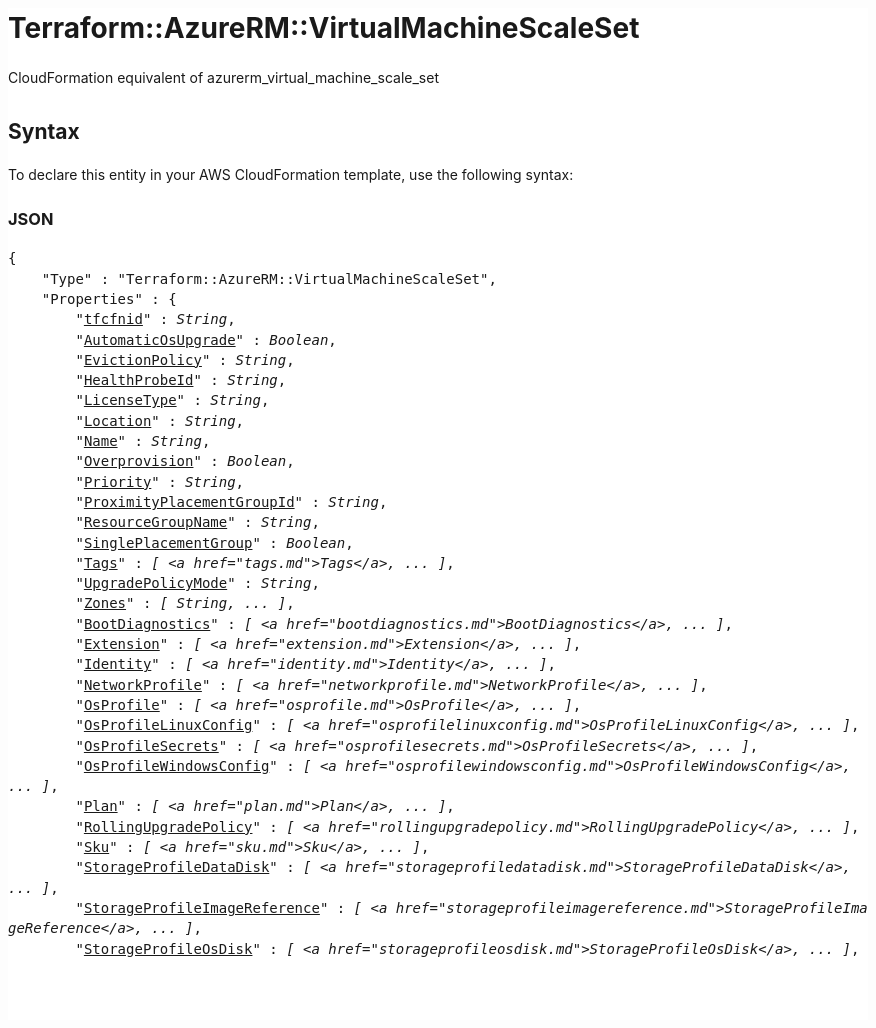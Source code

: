 # Terraform::AzureRM::VirtualMachineScaleSet

CloudFormation equivalent of azurerm_virtual_machine_scale_set

## Syntax

To declare this entity in your AWS CloudFormation template, use the following syntax:

### JSON

<pre>
{
    "Type" : "Terraform::AzureRM::VirtualMachineScaleSet",
    "Properties" : {
        "<a href="#tfcfnid" title="tfcfnid">tfcfnid</a>" : <i>String</i>,
        "<a href="#automaticosupgrade" title="AutomaticOsUpgrade">AutomaticOsUpgrade</a>" : <i>Boolean</i>,
        "<a href="#evictionpolicy" title="EvictionPolicy">EvictionPolicy</a>" : <i>String</i>,
        "<a href="#healthprobeid" title="HealthProbeId">HealthProbeId</a>" : <i>String</i>,
        "<a href="#licensetype" title="LicenseType">LicenseType</a>" : <i>String</i>,
        "<a href="#location" title="Location">Location</a>" : <i>String</i>,
        "<a href="#name" title="Name">Name</a>" : <i>String</i>,
        "<a href="#overprovision" title="Overprovision">Overprovision</a>" : <i>Boolean</i>,
        "<a href="#priority" title="Priority">Priority</a>" : <i>String</i>,
        "<a href="#proximityplacementgroupid" title="ProximityPlacementGroupId">ProximityPlacementGroupId</a>" : <i>String</i>,
        "<a href="#resourcegroupname" title="ResourceGroupName">ResourceGroupName</a>" : <i>String</i>,
        "<a href="#singleplacementgroup" title="SinglePlacementGroup">SinglePlacementGroup</a>" : <i>Boolean</i>,
        "<a href="#tags" title="Tags">Tags</a>" : <i>[ &lt;a href=&#34;tags.md&#34;&gt;Tags&lt;/a&gt;, ... ]</i>,
        "<a href="#upgradepolicymode" title="UpgradePolicyMode">UpgradePolicyMode</a>" : <i>String</i>,
        "<a href="#zones" title="Zones">Zones</a>" : <i>[ String, ... ]</i>,
        "<a href="#bootdiagnostics" title="BootDiagnostics">BootDiagnostics</a>" : <i>[ &lt;a href=&#34;bootdiagnostics.md&#34;&gt;BootDiagnostics&lt;/a&gt;, ... ]</i>,
        "<a href="#extension" title="Extension">Extension</a>" : <i>[ &lt;a href=&#34;extension.md&#34;&gt;Extension&lt;/a&gt;, ... ]</i>,
        "<a href="#identity" title="Identity">Identity</a>" : <i>[ &lt;a href=&#34;identity.md&#34;&gt;Identity&lt;/a&gt;, ... ]</i>,
        "<a href="#networkprofile" title="NetworkProfile">NetworkProfile</a>" : <i>[ &lt;a href=&#34;networkprofile.md&#34;&gt;NetworkProfile&lt;/a&gt;, ... ]</i>,
        "<a href="#osprofile" title="OsProfile">OsProfile</a>" : <i>[ &lt;a href=&#34;osprofile.md&#34;&gt;OsProfile&lt;/a&gt;, ... ]</i>,
        "<a href="#osprofilelinuxconfig" title="OsProfileLinuxConfig">OsProfileLinuxConfig</a>" : <i>[ &lt;a href=&#34;osprofilelinuxconfig.md&#34;&gt;OsProfileLinuxConfig&lt;/a&gt;, ... ]</i>,
        "<a href="#osprofilesecrets" title="OsProfileSecrets">OsProfileSecrets</a>" : <i>[ &lt;a href=&#34;osprofilesecrets.md&#34;&gt;OsProfileSecrets&lt;/a&gt;, ... ]</i>,
        "<a href="#osprofilewindowsconfig" title="OsProfileWindowsConfig">OsProfileWindowsConfig</a>" : <i>[ &lt;a href=&#34;osprofilewindowsconfig.md&#34;&gt;OsProfileWindowsConfig&lt;/a&gt;, ... ]</i>,
        "<a href="#plan" title="Plan">Plan</a>" : <i>[ &lt;a href=&#34;plan.md&#34;&gt;Plan&lt;/a&gt;, ... ]</i>,
        "<a href="#rollingupgradepolicy" title="RollingUpgradePolicy">RollingUpgradePolicy</a>" : <i>[ &lt;a href=&#34;rollingupgradepolicy.md&#34;&gt;RollingUpgradePolicy&lt;/a&gt;, ... ]</i>,
        "<a href="#sku" title="Sku">Sku</a>" : <i>[ &lt;a href=&#34;sku.md&#34;&gt;Sku&lt;/a&gt;, ... ]</i>,
        "<a href="#storageprofiledatadisk" title="StorageProfileDataDisk">StorageProfileDataDisk</a>" : <i>[ &lt;a href=&#34;storageprofiledatadisk.md&#34;&gt;StorageProfileDataDisk&lt;/a&gt;, ... ]</i>,
        "<a href="#storageprofileimagereference" title="StorageProfileImageReference">StorageProfileImageReference</a>" : <i>[ &lt;a href=&#34;storageprofileimagereference.md&#34;&gt;StorageProfileImageReference&lt;/a&gt;, ... ]</i>,
        "<a href="#storageprofileosdisk" title="StorageProfileOsDisk">StorageProfileOsDisk</a>" : <i>[ &lt;a href=&#34;storageprofileosdisk.md&#34;&gt;StorageProfileOsDisk&lt;/a&gt;, ... ]</i>,